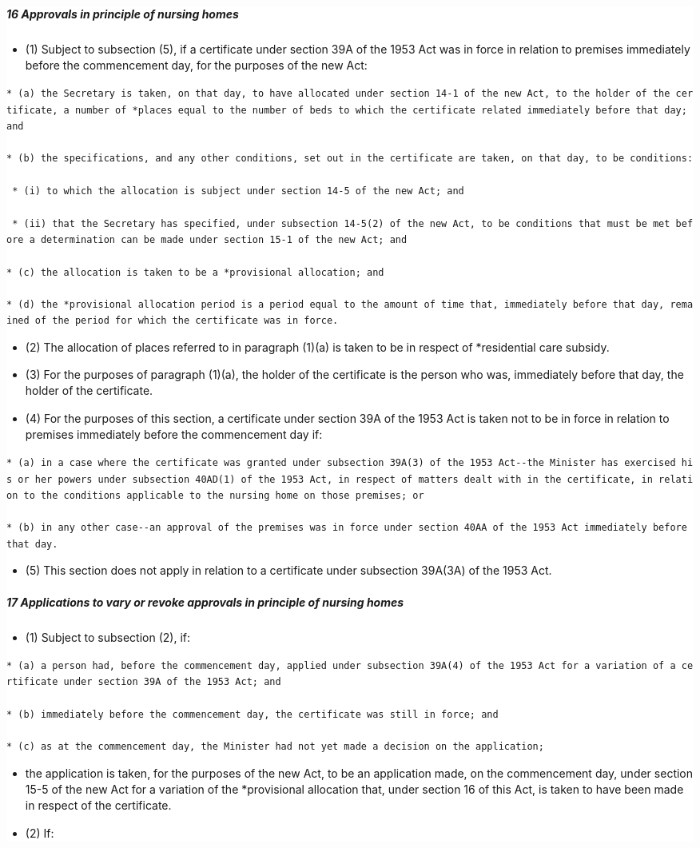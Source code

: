 ##### 16  Approvals in principle of nursing homes

   * (1) Subject to subsection (5), if a certificate under section 39A of the 1953 Act was in force in relation to premises immediately before the commencement day, for the purposes of the new Act:

    * (a) the Secretary is taken, on that day, to have allocated under section 14-1 of the new Act, to the holder of the certificate, a number of *places equal to the number of beds to which the certificate related immediately before that day; and

    * (b) the specifications, and any other conditions, set out in the certificate are taken, on that day, to be conditions:

     * (i) to which the allocation is subject under section 14-5 of the new Act; and

     * (ii) that the Secretary has specified, under subsection 14-5(2) of the new Act, to be conditions that must be met before a determination can be made under section 15-1 of the new Act; and

    * (c) the allocation is taken to be a *provisional allocation; and

    * (d) the *provisional allocation period is a period equal to the amount of time that, immediately before that day, remained of the period for which the certificate was in force.

   * (2) The allocation of places referred to in paragraph (1)(a) is taken to be in respect of *residential care subsidy.

   * (3) For the purposes of paragraph (1)(a), the holder of the certificate is the person who was, immediately before that day, the holder of the certificate.

   * (4) For the purposes of this section, a certificate under section 39A of the 1953 Act is taken not to be in force in relation to premises immediately before the commencement day if:

    * (a) in a case where the certificate was granted under subsection 39A(3) of the 1953 Act--the Minister has exercised his or her powers under subsection 40AD(1) of the 1953 Act, in respect of matters dealt with in the certificate, in relation to the conditions applicable to the nursing home on those premises; or 

    * (b) in any other case--an approval of the premises was in force under section 40AA of the 1953 Act immediately before that day.

   * (5) This section does not apply in relation to a certificate under subsection 39A(3A) of the 1953 Act.

##### 17  Applications to vary or revoke approvals in principle of nursing homes

   * (1) Subject to subsection (2), if:

    * (a) a person had, before the commencement day, applied under subsection 39A(4) of the 1953 Act for a variation of a certificate under section 39A of the 1953 Act; and

    * (b) immediately before the commencement day, the certificate was still in force; and

    * (c) as at the commencement day, the Minister had not yet made a decision on the application;

   * the application is taken, for the purposes of the new Act, to be an application made, on the commencement day, under section 15-5 of the new Act for a variation of the *provisional allocation that, under section 16 of this Act, is taken to have been made in respect of the certificate.

   * (2) If:
